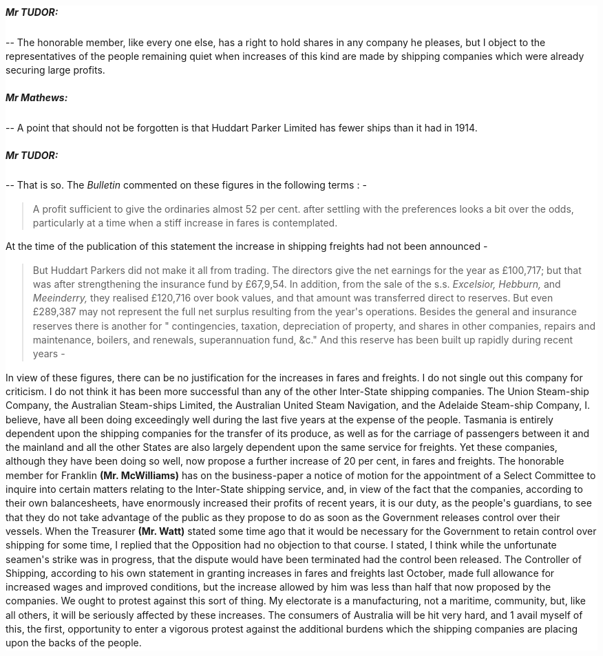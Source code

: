 ##### Mr TUDOR:

-- The honorable member, like every one else, has a right to hold shares in any company he pleases, but I object to the representatives of the people remaining quiet when increases of this kind are made by shipping companies which were already securing large profits. 

##### Mr Mathews:

-- A point that should not be forgotten is that Huddart Parker Limited has fewer ships than it had in 1914. 

##### Mr TUDOR:

-- That is so. The  *Bulletin*  commented on these figures in the following terms : - 

  >A profit sufficient to give the ordinaries almost 52 per cent. after settling with the preferences looks a bit over the odds, particularly at a time when a stiff increase in fares is contemplated. 

At the time of the publication of this statement the increase in shipping freights had not been announced - 

  >But Huddart Parkers did not make it all from trading. The directors give the net earnings for the year as £100,717; but that was after strengthening the insurance fund by £67,9,54. In addition, from the sale of the s.s.  *Excelsior, Hebburn,*  and  *Meeinderry,*  they realised £120,716 over book values, and that amount was transferred direct to reserves. But even £289,387 may not represent the full net surplus resulting from the year's operations. Besides the general and insurance reserves there is another for " contingencies, taxation, depreciation of property, and shares in other companies, repairs and maintenance, boilers, and renewals, superannuation fund, &amp;c." And this reserve has been built up rapidly during recent years - 


<graphic href="091331192004146_17_0.jpg"></graphic>


In view of these figures, there can be no justification for the increases in fares and freights. I do not single out this company for criticism. I do not think it has been more successful than any of the other Inter-State shipping companies. The Union Steam-ship Company, the Australian Steam-ships Limited, the Australian United Steam Navigation, and the Adelaide Steam-ship Company, I. believe, have all been doing exceedingly well during the last five years at the expense of the people. Tasmania is entirely dependent upon the shipping companies for the transfer of its produce, as well as for the carriage of passengers between it and the mainland and all the other States are also largely dependent upon the same service for freights. Yet these companies, although they have been doing so well, now propose a further increase of 20 per cent, in fares and freights. The honorable member for Franklin  **(Mr. McWilliams)**  has on the business-paper a notice of motion for the appointment of a Select Committee to inquire into certain matters relating to the Inter-State shipping service, and, in view of the fact that the companies, according to their own balancesheets, have enormously increased their profits of recent years, it is our duty, as the people's guardians, to see that they do not take advantage of the public as they propose to do as soon as the Government releases control over their vessels. When the Treasurer  **(Mr. Watt)**  stated some time ago that it would be necessary for the Government to retain control over shipping for some time, I replied that the Opposition had no objection to that course. I stated, I think while the unfortunate seamen's strike was in progress, that the dispute would have been terminated had the control been released. The Controller of Shipping, according to his own statement in granting increases in fares and freights last October, made full allowance for increased wages and improved conditions, but the increase allowed by him was less than half that now proposed by the companies. We ought to protest against this sort of thing. My electorate is a manufacturing, not a maritime, community, but, like all others, it will be seriously affected by these increases. The consumers of Australia will be hit very hard, and 1 avail myself of this, the first, opportunity to enter a vigorous protest against the additional burdens which the shipping companies are placing upon the backs of the people. 
